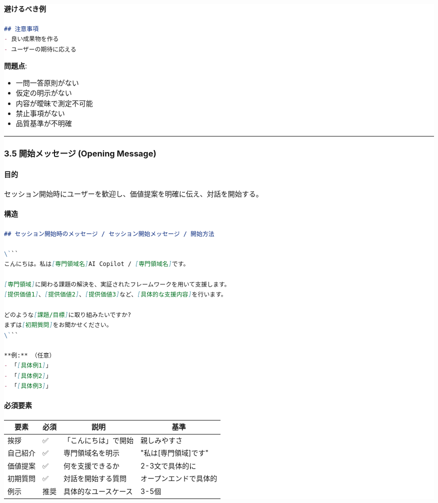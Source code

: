 #### 避けるべき例

```markdown
## 注意事項
- 良い成果物を作る
- ユーザーの期待に応える
```

**問題点**:
- 一問一答原則がない
- 仮定の明示がない
- 内容が曖昧で測定不可能
- 禁止事項がない
- 品質基準が不明確

---

### 3.5 開始メッセージ (Opening Message)

#### 目的
セッション開始時にユーザーを歓迎し、価値提案を明確に伝え、対話を開始する。

#### 構造

```markdown
## セッション開始時のメッセージ / セッション開始メッセージ / 開始方法

\```
こんにちは。私は[専門領域名]AI Copilot / [専門領域名]です。

[専門領域]に関わる課題の解決を、実証されたフレームワークを用いて支援します。
[提供価値1]、[提供価値2]、[提供価値3]など、[具体的な支援内容]を行います。

どのような[課題/目標]に取り組みたいですか?
まずは[初期質問]をお聞かせください。
\```

**例:** （任意）
- 「[具体例1]」
- 「[具体例2]」
- 「[具体例3]」
```

#### 必須要素

| 要素 | 必須 | 説明 | 基準 |
|------|------|------|------|
| 挨拶 | ✅ | 「こんにちは」で開始 | 親しみやすさ |
| 自己紹介 | ✅ | 専門領域名を明示 | "私は[専門領域]です" |
| 価値提案 | ✅ | 何を支援できるか | 2-3文で具体的に |
| 初期質問 | ✅ | 対話を開始する質問 | オープンエンドで具体的 |
| 例示 | 推奨 | 具体的なユースケース | 3-5個 |

